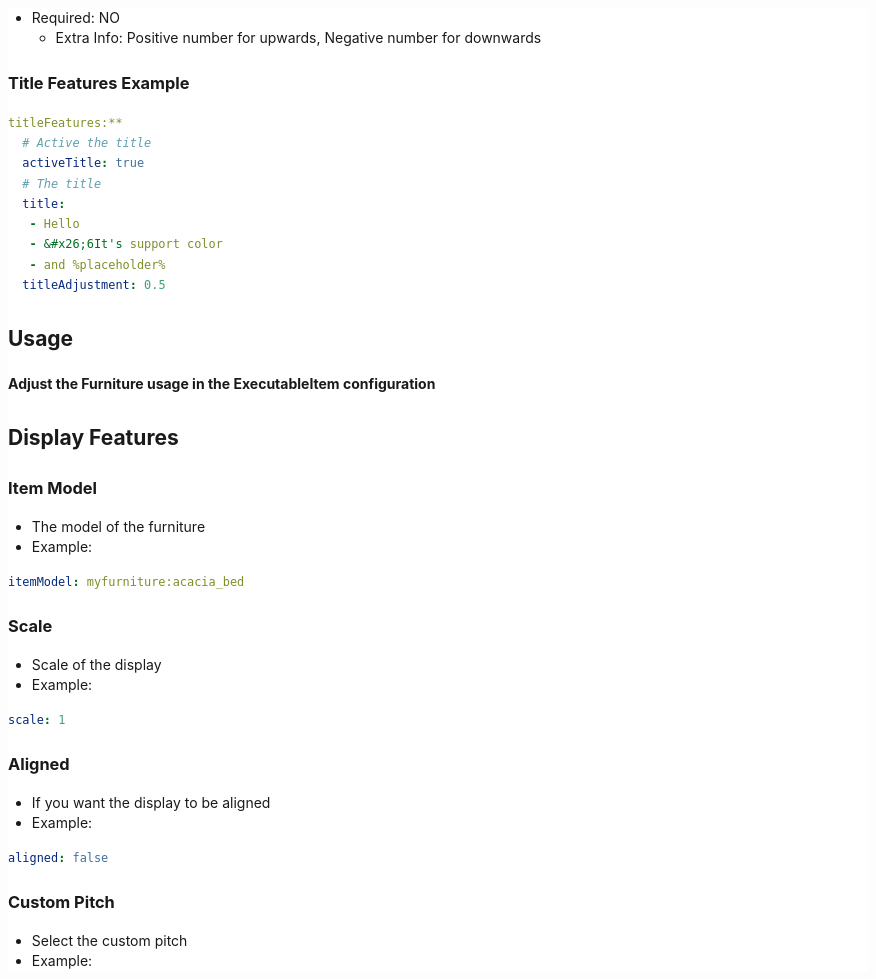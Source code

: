 * Required: NO
  * Extra Info: Positive number for upwards, Negative number for downwards

### Title Features Example 

```yaml
titleFeatures:**
  # Active the title
  activeTitle: true
  # The title
  title:
   - Hello
   - &#x26;6It's support color
   - and %placeholder%
  titleAdjustment: 0.5
```

## Usage

#### Adjust the Furniture usage in the  ExecutableItem configuration

## Display Features

### Item Model

* The model of the furniture
* Example:

```yaml
itemModel: myfurniture:acacia_bed
```

### Scale

* Scale of the display
* Example:

```yaml
scale: 1
```

### Aligned

* If you want the display to be aligned
* Example:

```yaml
aligned: false
```

### Custom Pitch

* Select the custom pitch
* Example:
